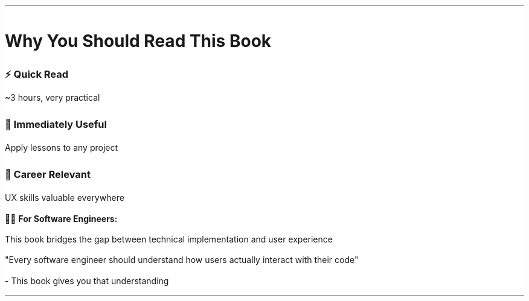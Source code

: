 </div>



</div>

</div>



---

# Why You Should Read This Book

<div class="flex h-full items-center">

<div class="w-full space-y-6">

<div class="grid grid-cols-3 gap-6">

<div class="bg-purple-50 p-4 rounded-lg">
<h3 class="text-lg font-semibold text-purple-700 mb-2">⚡ Quick Read</h3>
<p class="text-sm text-gray-600">~3 hours, very practical</p>
</div>

<div class="bg-blue-50 p-4 rounded-lg">
<h3 class="text-lg font-semibold text-blue-700 mb-2">🎯 Immediately Useful</h3>
<p class="text-sm text-gray-600">Apply lessons to any project</p>
</div>

<div class="bg-green-50 p-4 rounded-lg">
<h3 class="text-lg font-semibold text-green-700 mb-2">💼 Career Relevant</h3>
<p class="text-sm text-gray-600">UX skills valuable everywhere</p>
</div>

</div>

<div class="text-center">
<p class="text-lg mb-2 text-gray-700">👨‍💻 <strong>For Software Engineers:</strong></p>
<p class="text-gray-600">This book bridges the gap between <span class="text-blue-600 font-semibold">technical implementation</span> and <span class="text-green-600 font-semibold">user experience</span></p>
</div>

<div class="bg-gray-100 p-4 rounded-lg text-center">
<p class="text-lg font-semibold text-gray-700">"Every software engineer should understand how users actually interact with their code"</p>
<p class="text-sm text-gray-600 mt-2">- This book gives you that understanding</p>
</div>



</div>

</div>






---